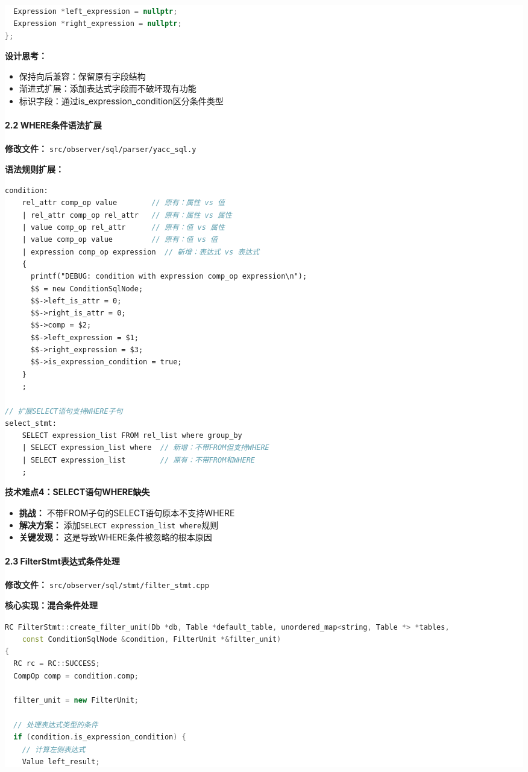 ```cpp
  Expression *left_expression = nullptr;
  Expression *right_expression = nullptr;
};
```

**设计思考：**
- 保持向后兼容：保留原有字段结构
- 渐进式扩展：添加表达式字段而不破坏现有功能
- 标识字段：通过is_expression_condition区分条件类型

#### 2.2 WHERE条件语法扩展

**修改文件：** `src/observer/sql/parser/yacc_sql.y`

**语法规则扩展：**
```yacc
condition:
    rel_attr comp_op value        // 原有：属性 vs 值
    | rel_attr comp_op rel_attr   // 原有：属性 vs 属性
    | value comp_op rel_attr      // 原有：值 vs 属性
    | value comp_op value         // 原有：值 vs 值
    | expression comp_op expression  // 新增：表达式 vs 表达式
    {
      printf("DEBUG: condition with expression comp_op expression\n");
      $$ = new ConditionSqlNode;
      $$->left_is_attr = 0;
      $$->right_is_attr = 0;
      $$->comp = $2;
      $$->left_expression = $1;
      $$->right_expression = $3;
      $$->is_expression_condition = true;
    }
    ;

// 扩展SELECT语句支持WHERE子句
select_stmt:
    SELECT expression_list FROM rel_list where group_by
    | SELECT expression_list where  // 新增：不带FROM但支持WHERE
    | SELECT expression_list        // 原有：不带FROM和WHERE
    ;
```

**技术难点4：SELECT语句WHERE缺失**
- **挑战：** 不带FROM子句的SELECT语句原本不支持WHERE
- **解决方案：** 添加`SELECT expression_list where`规则
- **关键发现：** 这是导致WHERE条件被忽略的根本原因

#### 2.3 FilterStmt表达式条件处理

**修改文件：** `src/observer/sql/stmt/filter_stmt.cpp`

**核心实现：混合条件处理**
```cpp
RC FilterStmt::create_filter_unit(Db *db, Table *default_table, unordered_map<string, Table *> *tables,
    const ConditionSqlNode &condition, FilterUnit *&filter_unit)
{
  RC rc = RC::SUCCESS;
  CompOp comp = condition.comp;
  
  filter_unit = new FilterUnit;

  // 处理表达式类型的条件
  if (condition.is_expression_condition) {
    // 计算左侧表达式
    Value left_result;
```